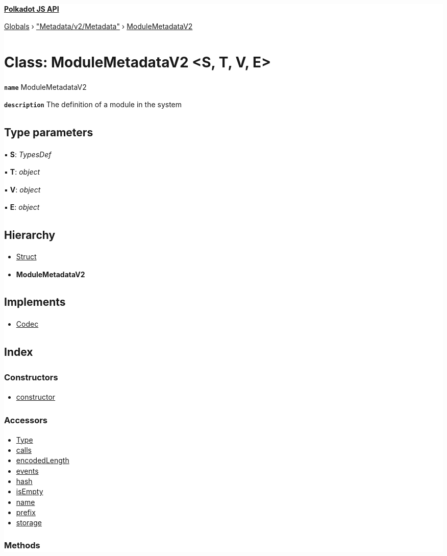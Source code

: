 **[Polkadot JS API](../README.md)**

[Globals](../globals.md) › [&quot;Metadata/v2/Metadata&quot;](../modules/_metadata_v2_metadata_.md) › [ModuleMetadataV2](_metadata_v2_metadata_.modulemetadatav2.md)

# Class: ModuleMetadataV2 <**S, T, V, E**>

**`name`** ModuleMetadataV2

**`description`** 
The definition of a module in the system

## Type parameters

▪ **S**: *TypesDef*

▪ **T**: *object*

▪ **V**: *object*

▪ **E**: *object*

## Hierarchy

  * [Struct](_codec_struct_.struct.md)

  * **ModuleMetadataV2**

## Implements

* [Codec](../interfaces/_types_.codec.md)

## Index

### Constructors

* [constructor](_metadata_v2_metadata_.modulemetadatav2.md#constructor)

### Accessors

* [Type](_metadata_v2_metadata_.modulemetadatav2.md#type)
* [calls](_metadata_v2_metadata_.modulemetadatav2.md#calls)
* [encodedLength](_metadata_v2_metadata_.modulemetadatav2.md#encodedlength)
* [events](_metadata_v2_metadata_.modulemetadatav2.md#events)
* [hash](_metadata_v2_metadata_.modulemetadatav2.md#hash)
* [isEmpty](_metadata_v2_metadata_.modulemetadatav2.md#isempty)
* [name](_metadata_v2_metadata_.modulemetadatav2.md#name)
* [prefix](_metadata_v2_metadata_.modulemetadatav2.md#prefix)
* [storage](_metadata_v2_metadata_.modulemetadatav2.md#storage)

### Methods
